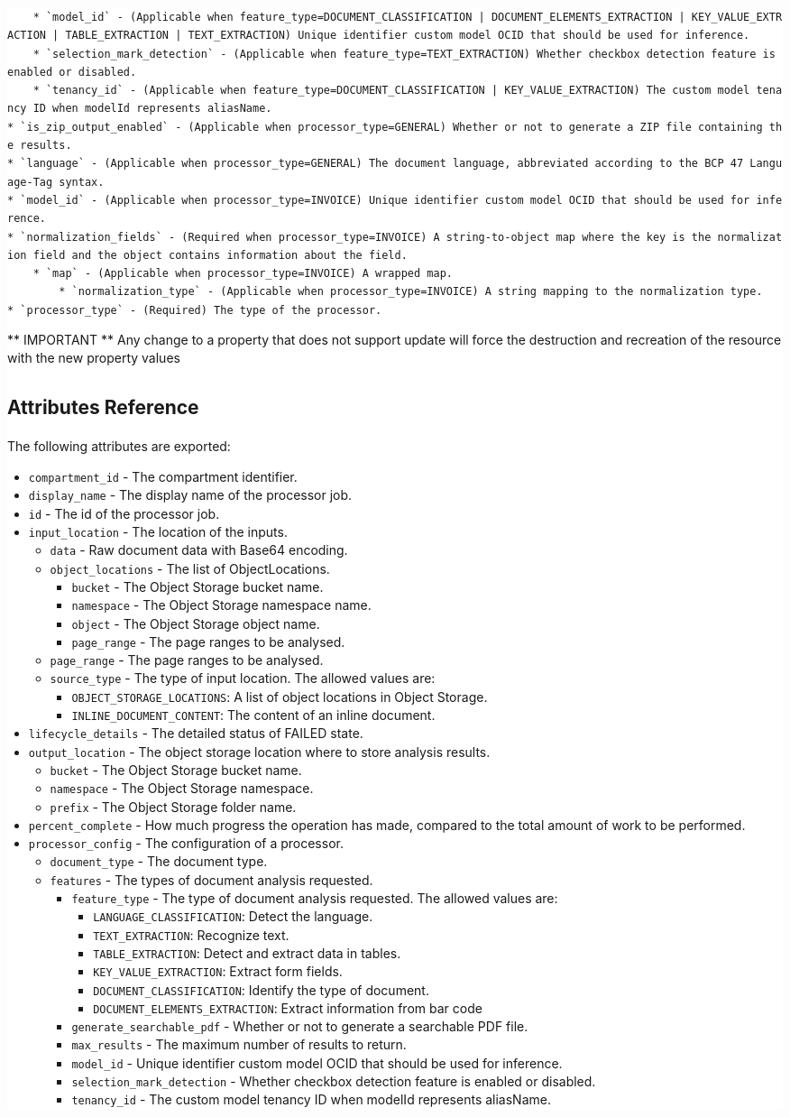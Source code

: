 		* `model_id` - (Applicable when feature_type=DOCUMENT_CLASSIFICATION | DOCUMENT_ELEMENTS_EXTRACTION | KEY_VALUE_EXTRACTION | TABLE_EXTRACTION | TEXT_EXTRACTION) Unique identifier custom model OCID that should be used for inference.
		* `selection_mark_detection` - (Applicable when feature_type=TEXT_EXTRACTION) Whether checkbox detection feature is enabled or disabled.
		* `tenancy_id` - (Applicable when feature_type=DOCUMENT_CLASSIFICATION | KEY_VALUE_EXTRACTION) The custom model tenancy ID when modelId represents aliasName.
	* `is_zip_output_enabled` - (Applicable when processor_type=GENERAL) Whether or not to generate a ZIP file containing the results.
	* `language` - (Applicable when processor_type=GENERAL) The document language, abbreviated according to the BCP 47 Language-Tag syntax.
	* `model_id` - (Applicable when processor_type=INVOICE) Unique identifier custom model OCID that should be used for inference.
	* `normalization_fields` - (Required when processor_type=INVOICE) A string-to-object map where the key is the normalization field and the object contains information about the field.
		* `map` - (Applicable when processor_type=INVOICE) A wrapped map.
			* `normalization_type` - (Applicable when processor_type=INVOICE) A string mapping to the normalization type.
	* `processor_type` - (Required) The type of the processor.


** IMPORTANT **
Any change to a property that does not support update will force the destruction and recreation of the resource with the new property values

## Attributes Reference

The following attributes are exported:

* `compartment_id` - The compartment identifier.
* `display_name` - The display name of the processor job.
* `id` - The id of the processor job.
* `input_location` - The location of the inputs.
	* `data` - Raw document data with Base64 encoding.
	* `object_locations` - The list of ObjectLocations.
		* `bucket` - The Object Storage bucket name.
		* `namespace` - The Object Storage namespace name.
		* `object` - The Object Storage object name.
		* `page_range` - The page ranges to be analysed.
	* `page_range` - The page ranges to be analysed.
	* `source_type` - The type of input location. The allowed values are:
		* `OBJECT_STORAGE_LOCATIONS`: A list of object locations in Object Storage.
		* `INLINE_DOCUMENT_CONTENT`: The content of an inline document. 
* `lifecycle_details` - The detailed status of FAILED state.
* `output_location` - The object storage location where to store analysis results.
	* `bucket` - The Object Storage bucket name.
	* `namespace` - The Object Storage namespace.
	* `prefix` - The Object Storage folder name.
* `percent_complete` - How much progress the operation has made, compared to the total amount of work to be performed.
* `processor_config` - The configuration of a processor.
	* `document_type` - The document type.
	* `features` - The types of document analysis requested.
		* `feature_type` - The type of document analysis requested. The allowed values are:
			* `LANGUAGE_CLASSIFICATION`: Detect the language.
			* `TEXT_EXTRACTION`: Recognize text.
			* `TABLE_EXTRACTION`: Detect and extract data in tables.
			* `KEY_VALUE_EXTRACTION`: Extract form fields.
			* `DOCUMENT_CLASSIFICATION`: Identify the type of document.
			* `DOCUMENT_ELEMENTS_EXTRACTION`: Extract information from bar code 
		* `generate_searchable_pdf` - Whether or not to generate a searchable PDF file.
		* `max_results` - The maximum number of results to return.
		* `model_id` - Unique identifier custom model OCID that should be used for inference.
		* `selection_mark_detection` - Whether checkbox detection feature is enabled or disabled.
		* `tenancy_id` - The custom model tenancy ID when modelId represents aliasName.